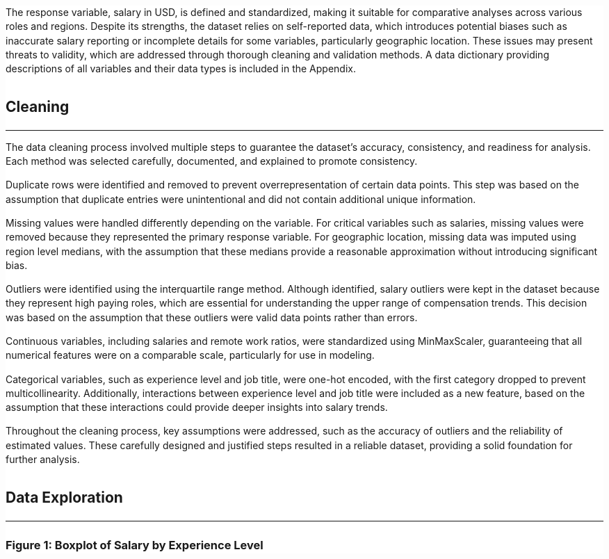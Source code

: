The response variable, salary in USD, is defined and standardized, making it suitable for comparative analyses across various roles and regions. Despite its strengths, the dataset relies on self-reported data, which introduces potential biases such as inaccurate salary reporting or incomplete details for some variables, particularly geographic location. These issues may present threats to validity, which are addressed through thorough cleaning and validation methods. A data dictionary providing descriptions of all variables and their data types is included in the Appendix.

## Cleaning
---
The data cleaning process involved multiple steps to guarantee the dataset’s accuracy, consistency, and readiness for analysis. Each method was selected carefully, documented, and explained to promote consistency.

Duplicate rows were identified and removed to prevent overrepresentation of certain data points. This step was based on the assumption that duplicate entries were unintentional and did not contain additional unique information.

Missing values were handled differently depending on the variable. For critical variables such as salaries, missing values were removed because they represented the primary response variable. For geographic location, missing data was imputed using region level medians, with the assumption that these medians provide a reasonable approximation without introducing significant bias.

Outliers were identified using the interquartile range method. Although identified, salary outliers were kept in the dataset because they represent high paying roles, which are essential for understanding the upper range of compensation trends. This decision was based on the assumption that these outliers were valid data points rather than errors.

Continuous variables, including salaries and remote work ratios, were standardized using MinMaxScaler, guaranteeing that all numerical features were on a comparable scale, particularly for use in modeling.

Categorical variables, such as experience level and job title, were one-hot encoded, with the first category dropped to prevent multicollinearity. Additionally, interactions between experience level and job title were included as a new feature, based on the assumption that these interactions could provide deeper insights into salary trends.

Throughout the cleaning process, key assumptions were addressed, such as the accuracy of outliers and the reliability of estimated values. These carefully designed and justified steps resulted in a reliable dataset, providing a solid foundation for further analysis.

## Data Exploration
---
### Figure 1: Boxplot of Salary by Experience Level

